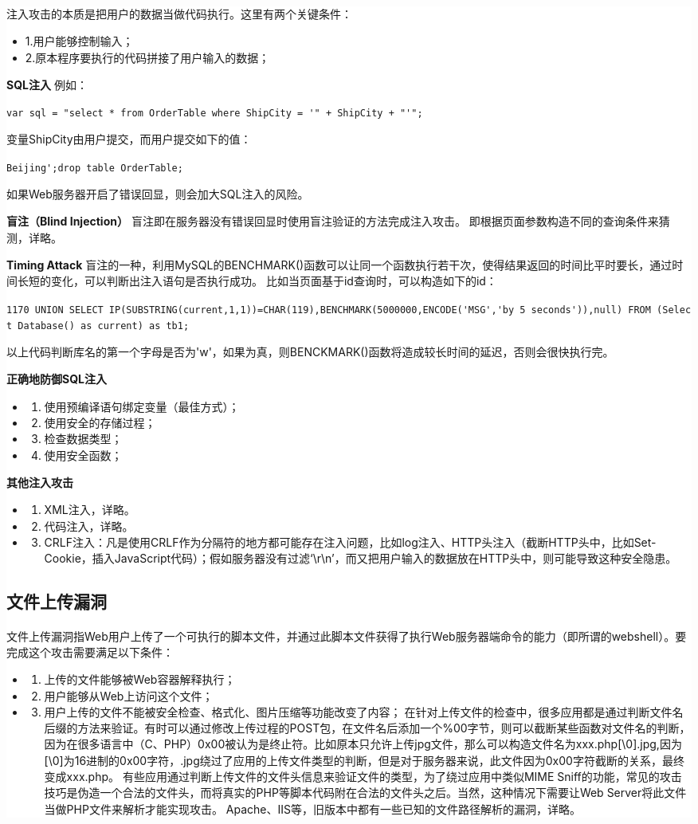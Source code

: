 注入攻击的本质是把用户的数据当做代码执行。这里有两个关键条件：
* 1.用户能够控制输入；
* 2.原本程序要执行的代码拼接了用户输入的数据；

**SQL注入**
例如：
```
var sql = "select * from OrderTable where ShipCity = '" + ShipCity + "'";
```
变量ShipCity由用户提交，而用户提交如下的值：
```
Beijing';drop table OrderTable;
```
如果Web服务器开启了错误回显，则会加大SQL注入的风险。

**盲注（Blind Injection）**
盲注即在服务器没有错误回显时使用盲注验证的方法完成注入攻击。
即根据页面参数构造不同的查询条件来猜测，详略。

**Timing Attack**
盲注的一种，利用MySQL的BENCHMARK()函数可以让同一个函数执行若干次，使得结果返回的时间比平时要长，通过时间长短的变化，可以判断出注入语句是否执行成功。
比如当页面基于id查询时，可以构造如下的id：
```
1170 UNION SELECT IP(SUBSTRING(current,1,1))=CHAR(119),BENCHMARK(5000000,ENCODE('MSG','by 5 seconds')),null) FROM (Select Database() as current) as tb1;
```
以上代码判断库名的第一个字母是否为'w'，如果为真，则BENCKMARK()函数将造成较长时间的延迟，否则会很快执行完。

**正确地防御SQL注入**
* 1. 使用预编译语句绑定变量（最佳方式）；
* 2. 使用安全的存储过程；
* 3. 检查数据类型；
* 4. 使用安全函数；

**其他注入攻击**
* 1. XML注入，详略。
* 2. 代码注入，详略。
* 3. CRLF注入：凡是使用CRLF作为分隔符的地方都可能存在注入问题，比如log注入、HTTP头注入（截断HTTP头中，比如Set-Cookie，插入JavaScript代码）；假如服务器没有过滤‘\r\n’，而又把用户输入的数据放在HTTP头中，则可能导致这种安全隐患。




## 文件上传漏洞

文件上传漏洞指Web用户上传了一个可执行的脚本文件，并通过此脚本文件获得了执行Web服务器端命令的能力（即所谓的webshell）。要完成这个攻击需要满足以下条件：
* 1. 上传的文件能够被Web容器解释执行；
* 2. 用户能够从Web上访问这个文件；
* 3. 用户上传的文件不能被安全检查、格式化、图片压缩等功能改变了内容；
    在针对上传文件的检查中，很多应用都是通过判断文件名后缀的方法来验证。有时可以通过修改上传过程的POST包，在文件名后添加一个%00字节，则可以截断某些函数对文件名的判断，因为在很多语言中（C、PHP）0x00被认为是终止符。比如原本只允许上传jpg文件，那么可以构造文件名为xxx.php[\0].jpg,因为[\0]为16进制的0x00字符，.jpg绕过了应用的上传文件类型的判断，但是对于服务器来说，此文件因为0x00字符截断的关系，最终变成xxx.php。
    有些应用通过判断上传文件的文件头信息来验证文件的类型，为了绕过应用中类似MIME Sniff的功能，常见的攻击技巧是伪造一个合法的文件头，而将真实的PHP等脚本代码附在合法的文件头之后。当然，这种情况下需要让Web Server将此文件当做PHP文件来解析才能实现攻击。
    Apache、IIS等，旧版本中都有一些已知的文件路径解析的漏洞，详略。

